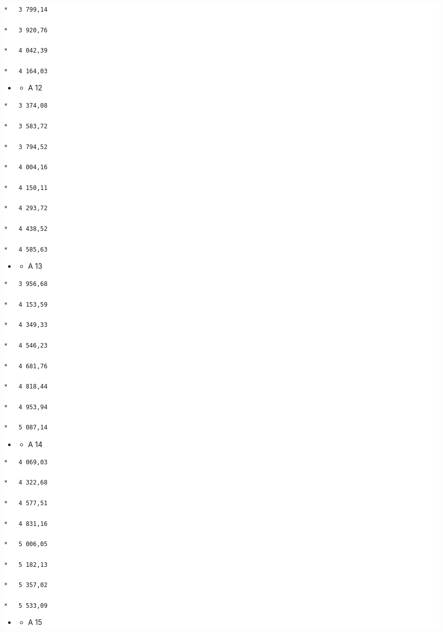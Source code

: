     *   3 799,14

    *   3 920,76

    *   4 042,39

    *   4 164,03


*    *   A 12

    *   3 374,08

    *   3 583,72

    *   3 794,52

    *   4 004,16

    *   4 150,11

    *   4 293,72

    *   4 438,52

    *   4 585,63


*    *   A 13

    *   3 956,68

    *   4 153,59

    *   4 349,33

    *   4 546,23

    *   4 681,76

    *   4 818,44

    *   4 953,94

    *   5 087,14


*    *   A 14

    *   4 069,03

    *   4 322,68

    *   4 577,51

    *   4 831,16

    *   5 006,05

    *   5 182,13

    *   5 357,02

    *   5 533,09


*    *   A 15
